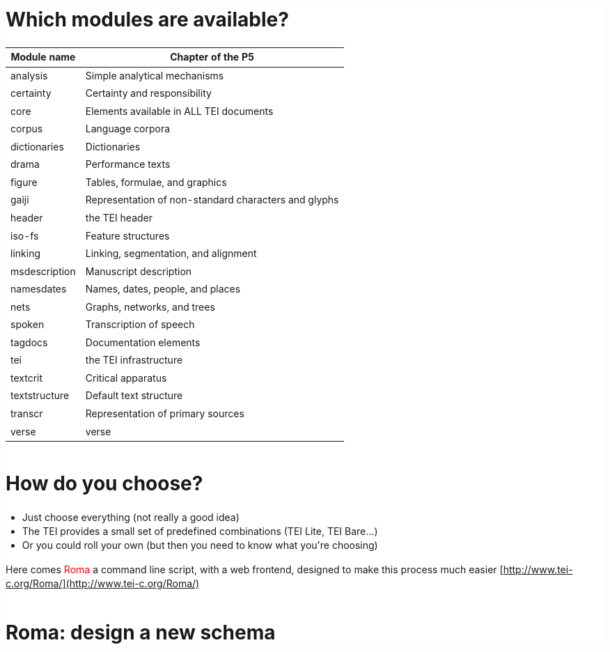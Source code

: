 # Which modules are available?



Module name | Chapter of the P5
-|-
analysis |  Simple analytical mechanisms
certainty | Certainty and responsibility
core | Elements available in ALL TEI documents
corpus | Language corpora
dictionaries | Dictionaries
drama | Performance texts
figure | Tables, formulae, and graphics
gaiji | Representation of non-standard characters and glyphs
header | the TEI header
iso-fs | Feature structures
linking | Linking, segmentation, and alignment
msdescription | Manuscript description
namesdates | Names, dates, people, and places
nets | Graphs, networks, and trees
spoken | Transcription of speech
tagdocs | Documentation elements
tei | the TEI infrastructure
textcrit | Critical apparatus
textstructure | Default text structure
transcr | Representation of primary sources
verse | verse

# How do you choose?

- Just choose everything (not really a good idea)
- The TEI provides a small set of predefined combinations (TEI Lite, TEI Bare...)
- Or you could roll your own (but then you need to know what you're choosing)

Here comes <hi style="color:red">Roma</hi> a command line script, with a web frontend, designed to make this process much easier [http://www.tei-c.org/Roma/](http://www.tei-c.org/Roma/)

# Roma: design a new schema

